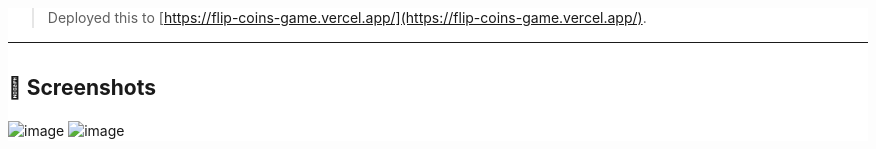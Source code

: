 > Deployed this to [https://flip-coins-game.vercel.app/](https://flip-coins-game.vercel.app/).

---

## 📸 Screenshots

<img width="1464" alt="image" src="https://github.com/user-attachments/assets/fbbfe545-35da-4524-9edd-5cfc01c873ff" />

<img width="1465" alt="image" src="https://github.com/user-attachments/assets/4268a25d-3569-4d1f-95e6-aac5e04dc02b" />


